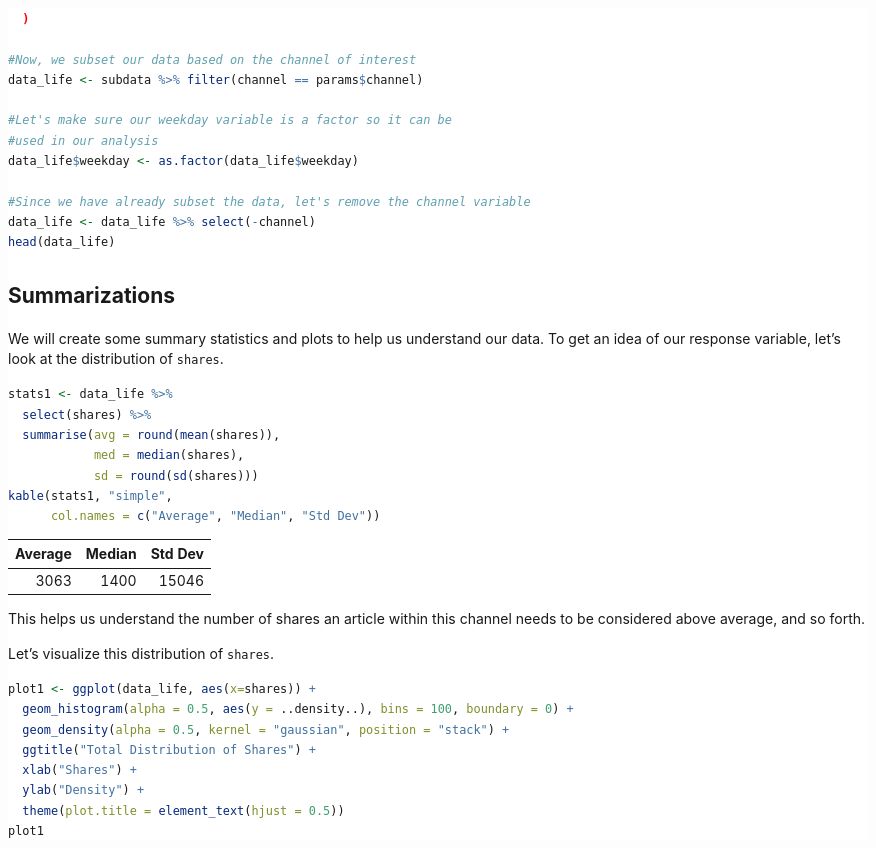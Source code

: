 ``` r
  )

#Now, we subset our data based on the channel of interest
data_life <- subdata %>% filter(channel == params$channel)

#Let's make sure our weekday variable is a factor so it can be 
#used in our analysis
data_life$weekday <- as.factor(data_life$weekday)

#Since we have already subset the data, let's remove the channel variable
data_life <- data_life %>% select(-channel)
head(data_life)
```

## Summarizations

We will create some summary statistics and plots to help us understand
our data. To get an idea of our response variable, let’s look at the
distribution of `shares`.

``` r
stats1 <- data_life %>% 
  select(shares) %>% 
  summarise(avg = round(mean(shares)), 
            med = median(shares), 
            sd = round(sd(shares)))
kable(stats1, "simple", 
      col.names = c("Average", "Median", "Std Dev"))
```

| Average | Median | Std Dev |
|--------:|-------:|--------:|
|    3063 |   1400 |   15046 |

This helps us understand the number of shares an article within this
channel needs to be considered above average, and so forth.

Let’s visualize this distribution of `shares`.

``` r
plot1 <- ggplot(data_life, aes(x=shares)) + 
  geom_histogram(alpha = 0.5, aes(y = ..density..), bins = 100, boundary = 0) + 
  geom_density(alpha = 0.5, kernel = "gaussian", position = "stack") +
  ggtitle("Total Distribution of Shares") + 
  xlab("Shares") + 
  ylab("Density") + 
  theme(plot.title = element_text(hjust = 0.5))
plot1
```
